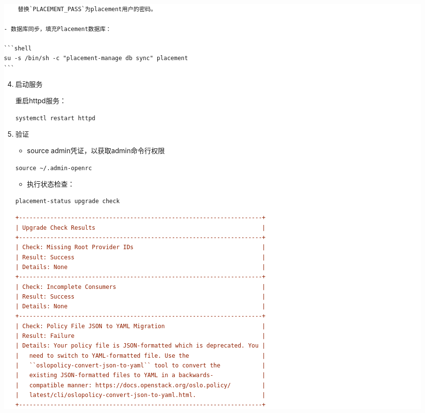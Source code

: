         替换`PLACEMENT_PASS`为placement用户的密码。

    - 数据库同步，填充Placement数据库：

    ```shell
    su -s /bin/sh -c "placement-manage db sync" placement
    ```

4. 启动服务

    重启httpd服务：

    ```shell
    systemctl restart httpd
    ```

5. 验证

    - source admin凭证，以获取admin命令行权限

    ```shell
    source ~/.admin-openrc
    ```

    - 执行状态检查：

    ```shell
    placement-status upgrade check
    ```

    ```ini
    +----------------------------------------------------------------------+
    | Upgrade Check Results                                                |
    +----------------------------------------------------------------------+
    | Check: Missing Root Provider IDs                                     |
    | Result: Success                                                      |
    | Details: None                                                        |
    +----------------------------------------------------------------------+
    | Check: Incomplete Consumers                                          |
    | Result: Success                                                      |
    | Details: None                                                        |
    +----------------------------------------------------------------------+
    | Check: Policy File JSON to YAML Migration                            |
    | Result: Failure                                                      |
    | Details: Your policy file is JSON-formatted which is deprecated. You |
    |   need to switch to YAML-formatted file. Use the                     |
    |   ``oslopolicy-convert-json-to-yaml`` tool to convert the            |
    |   existing JSON-formatted files to YAML in a backwards-              |
    |   compatible manner: https://docs.openstack.org/oslo.policy/         |
    |   latest/cli/oslopolicy-convert-json-to-yaml.html.                   |
    +----------------------------------------------------------------------+
    ```

